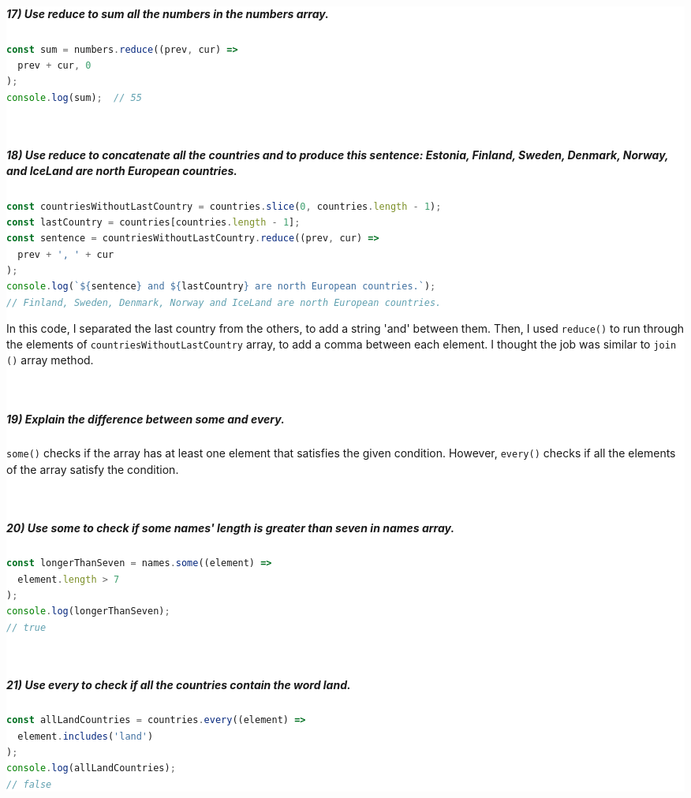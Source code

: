 ##### 17) Use reduce to sum all the numbers in the numbers array.

```js
const sum = numbers.reduce((prev, cur) =>
  prev + cur, 0
);
console.log(sum);  // 55
```

<br>

##### 18) Use reduce to concatenate all the countries and to produce this sentence: Estonia, Finland, Sweden, Denmark, Norway, and IceLand are north European countries.

```js
const countriesWithoutLastCountry = countries.slice(0, countries.length - 1);
const lastCountry = countries[countries.length - 1];
const sentence = countriesWithoutLastCountry.reduce((prev, cur) =>
  prev + ', ' + cur
);
console.log(`${sentence} and ${lastCountry} are north European countries.`);
// Finland, Sweden, Denmark, Norway and IceLand are north European countries.
```
In this code, I separated the last country from the others, to add a string 'and' between them. Then, I used `reduce()` to run through the elements of `countriesWithoutLastCountry` array, to add a comma between each element. I thought the job was similar to `join()` array method.

<br>

##### 19) Explain the difference between some and every.

`some()` checks if the array has at least one element that satisfies the given condition. However, `every()` checks if all the elements of the array satisfy the condition. 

<br>

##### 20) Use some to check if some names' length is greater than seven in names array.

```js
const longerThanSeven = names.some((element) =>
  element.length > 7
);
console.log(longerThanSeven);
// true
```

<br>

##### 21) Use every to check if all the countries contain the word land.

```js
const allLandCountries = countries.every((element) =>
  element.includes('land')
);
console.log(allLandCountries);
// false
```


[1]: https://github.com/yendoz/30-Days-Of-JavaScript/blob/master/09_Day_Higher_order_functions/09_day_higher_order_functions.md#-exercises
[2]: https://yendoz.github.io/javascript/js9ex/#level-1
[3]: https://yendoz.github.io/javascript/js9ex/#level-2
[4]: https://yendoz.github.io/javascript/js9ex/#level-3
[5]: https://stackoverflow.com/questions/38274001/if-condition-inside-foreachs-anonymous-function-does-not-work
[6]: https://github.com/Asabeneh/30-Days-Of-JavaScript/blob/master/data/countries.js
[7]: https://stackoverflow.com/questions/35440265/curly-brackets-in-arrow-functions
[8]: https://github.com/Asabeneh/30-Days-Of-JavaScript/blob/master/data/countries_data.js
[9]: https://stackoverflow.com/questions/29846201/sort-arrays-inside-object-based-on-value-inside-each-array
[10]: https://developer.mozilla.org/en-US/docs/Web/JavaScript/Reference/Global_Objects/Array/sort#syntax
[11]: https://yendoz.github.io/javascript/js9ex/#5-declare-a-getfirsttencountries-function-and-return-an-array-of-ten-countries-use-different-functional-programming-to-work-on-the-countriesjs-array
[12]: https://www.scribbr.com/statistics/variance/
[13]: https://www.khanacademy.org/math/statistics-probability/summarizing-quantitative-data/variance-standard-deviation-population/a/calculating-standard-deviation-step-by-step
[14]: https://www.mathbootcamps.com/making-frequency-distributions-and-histograms-by-hand/